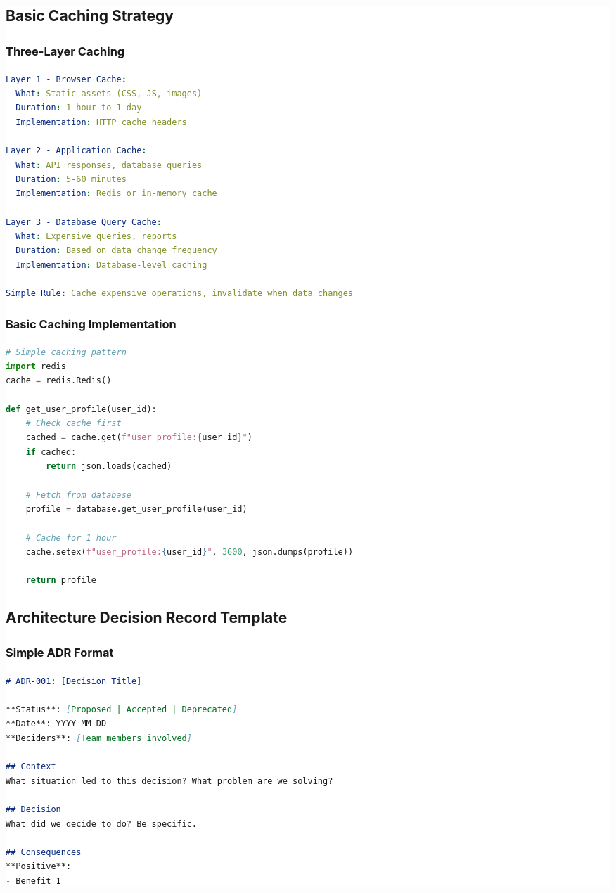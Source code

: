 ## Basic Caching Strategy

### Three-Layer Caching
```yaml
Layer 1 - Browser Cache:
  What: Static assets (CSS, JS, images)
  Duration: 1 hour to 1 day
  Implementation: HTTP cache headers
  
Layer 2 - Application Cache:
  What: API responses, database queries
  Duration: 5-60 minutes
  Implementation: Redis or in-memory cache
  
Layer 3 - Database Query Cache:
  What: Expensive queries, reports
  Duration: Based on data change frequency
  Implementation: Database-level caching
  
Simple Rule: Cache expensive operations, invalidate when data changes
```

### Basic Caching Implementation
```python
# Simple caching pattern
import redis
cache = redis.Redis()

def get_user_profile(user_id):
    # Check cache first
    cached = cache.get(f"user_profile:{user_id}")
    if cached:
        return json.loads(cached)
    
    # Fetch from database
    profile = database.get_user_profile(user_id)
    
    # Cache for 1 hour
    cache.setex(f"user_profile:{user_id}", 3600, json.dumps(profile))
    
    return profile
```

## Architecture Decision Record Template

### Simple ADR Format
```markdown
# ADR-001: [Decision Title]

**Status**: [Proposed | Accepted | Deprecated]
**Date**: YYYY-MM-DD
**Deciders**: [Team members involved]

## Context
What situation led to this decision? What problem are we solving?

## Decision
What did we decide to do? Be specific.

## Consequences
**Positive**:
- Benefit 1
```